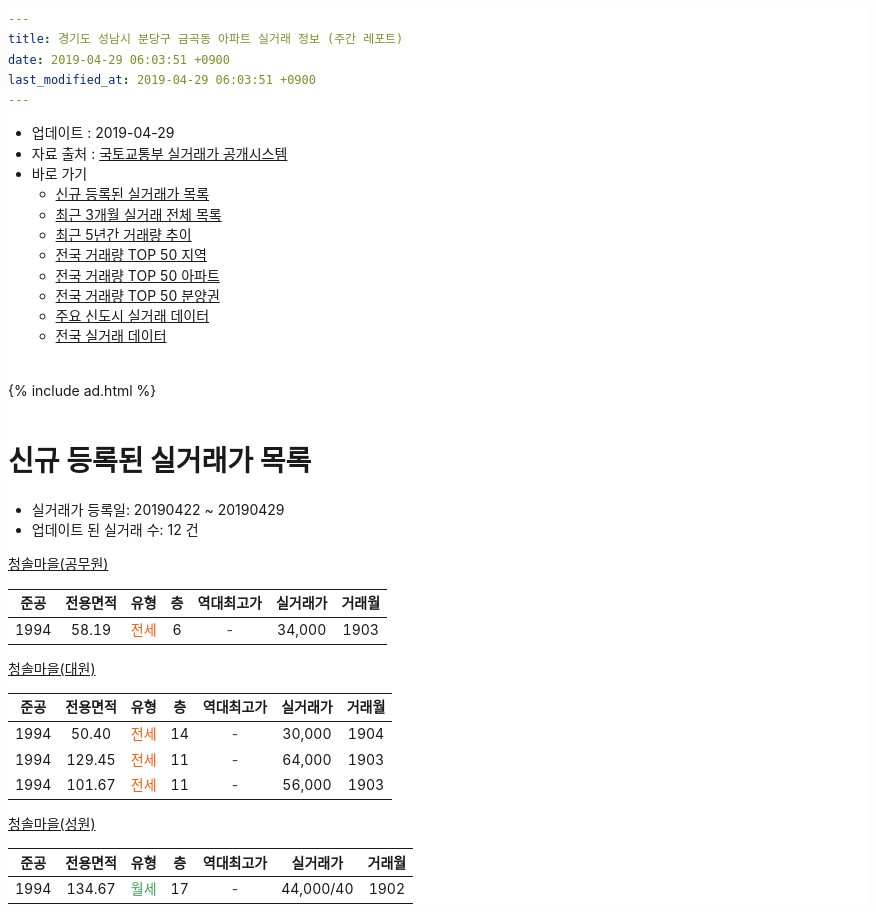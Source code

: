 ```yaml
---
title: 경기도 성남시 분당구 금곡동 아파트 실거래 정보 (주간 레포트)
date: 2019-04-29 06:03:51 +0900
last_modified_at: 2019-04-29 06:03:51 +0900
---
```


* 업데이트 : 2019-04-29
* 자료 출처 : [국토교통부 실거래가 공개시스템](http://rt.molit.go.kr)
* 바로 가기
    * [신규 등록된 실거래가 목록](#신규-등록된-실거래가-목록)
    * [최근 3개월 실거래 전체 목록](#최근-3개월-실거래-전체-목록)
    * [최근 5년간 거래량 추이](#최근-5년간-거래량-추이)
    * [전국 거래량 TOP 50 지역](https://inasie.github.io/apt-trade-info/최근-3개월-전국에서-가장-거래가-많이-발생한-지역)
    * [전국 거래량 TOP 50 아파트](https://inasie.github.io/apt-trade-info/최근-3개월-전국에서-가장-거래가-많이-발생한-아파트)
    * [전국 거래량 TOP 50 분양권](https://inasie.github.io/apt-trade-info/최근-3개월-전국에서-가장-거래가-많이-발생한-분양권)
    * [주요 신도시 실거래 데이터](https://inasie.github.io/apt-trade-info/주요-신도시)
    * [전국 실거래 데이터](https://inasie.github.io/apt-trade-info/전국)
<br>
{% include ad.html %}
<br>

# 신규 등록된 실거래가 목록
* 실거래가 등록일: 20190422 ~ 20190429
* 업데이트 된 실거래 수: 12 건


[청솔마을(공무원)](https://search.naver.com/search.naver?query=%EA%B2%BD%EA%B8%B0%EB%8F%84+%EC%84%B1%EB%82%A8%EC%8B%9C+%EB%B6%84%EB%8B%B9%EA%B5%AC+%EA%B8%88%EA%B3%A1%EB%8F%99+%EC%B2%AD%EC%86%94%EB%A7%88%EC%9D%84%28%EA%B3%B5%EB%AC%B4%EC%9B%90%29)

|준공|전용면적|유형|층|역대최고가|실거래가|거래월|
|:---:|:---:|:---:|:---:|:---:|:---:|:---:|
|1994|58.19|<span style="color:#ff5a00">전세</span>|6|<span style="color:#444444">-</span>|34,000|1903|

[청솔마을(대원)](https://search.naver.com/search.naver?query=%EA%B2%BD%EA%B8%B0%EB%8F%84+%EC%84%B1%EB%82%A8%EC%8B%9C+%EB%B6%84%EB%8B%B9%EA%B5%AC+%EA%B8%88%EA%B3%A1%EB%8F%99+%EC%B2%AD%EC%86%94%EB%A7%88%EC%9D%84%28%EB%8C%80%EC%9B%90%29)

|준공|전용면적|유형|층|역대최고가|실거래가|거래월|
|:---:|:---:|:---:|:---:|:---:|:---:|:---:|
|1994|50.40|<span style="color:#ff5a00">전세</span>|14|<span style="color:#444444">-</span>|30,000|1904|
|1994|129.45|<span style="color:#ff5a00">전세</span>|11|<span style="color:#444444">-</span>|64,000|1903|
|1994|101.67|<span style="color:#ff5a00">전세</span>|11|<span style="color:#444444">-</span>|56,000|1903|

[청솔마을(성원)](https://search.naver.com/search.naver?query=%EA%B2%BD%EA%B8%B0%EB%8F%84+%EC%84%B1%EB%82%A8%EC%8B%9C+%EB%B6%84%EB%8B%B9%EA%B5%AC+%EA%B8%88%EA%B3%A1%EB%8F%99+%EC%B2%AD%EC%86%94%EB%A7%88%EC%9D%84%28%EC%84%B1%EC%9B%90%29)

|준공|전용면적|유형|층|역대최고가|실거래가|거래월|
|:---:|:---:|:---:|:---:|:---:|:---:|:---:|
|1994|134.67|<span style="color:#34a853">월세</span>|17|<span style="color:#444444">-</span>|44,000/40|1902|
